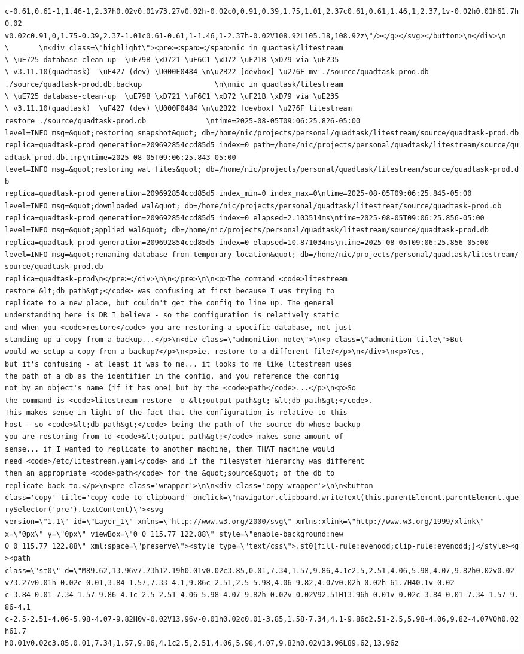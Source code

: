     c-0.61,0.61-1,1.46-1,2.37h0.02v0.01v73.27v0.02h-0.02c0,0.91,0.39,1.75,1.01,2.37c0.61,0.61,1.46,1,2.37,1v-0.02h0.01h61.7h0.02
    v0.02c0.91,0,1.75-0.39,2.37-1.01c0.61-0.61,1-1.46,1-2.37h-0.02V108.92L105.18,108.92z\"/></g></svg></button>\n</div>\n
    \       \n<div class=\"highlight\"><pre><span></span>nic in quadtask/litestream
    \ \uE725 database-clean-up  \uE79B \xD721 \uF6C1 \xD72 \uF21B \xD79 via \uE235
    \ v3.11.10(quadtask)  \uF427 (dev) \U000F0484 \n\u2B22 [devbox] \u276F mv ./source/quadtask-prod.db
    ./source/quadtask-prod.db.backup                 \n\nnic in quadtask/litestream
    \ \uE725 database-clean-up  \uE79B \xD721 \uF6C1 \xD72 \uF21B \xD79 via \uE235
    \ v3.11.10(quadtask)  \uF427 (dev) \U000F0484 \n\u2B22 [devbox] \u276F litestream
    restore ./source/quadtask-prod.db              \ntime=2025-08-05T09:06:25.826-05:00
    level=INFO msg=&quot;restoring snapshot&quot; db=/home/nic/projects/personal/quadtask/litestream/source/quadtask-prod.db
    replica=quadtask-prod generation=209692854ccd85d5 index=0 path=/home/nic/projects/personal/quadtask/litestream/source/quadtask-prod.db.tmp\ntime=2025-08-05T09:06:25.843-05:00
    level=INFO msg=&quot;restoring wal files&quot; db=/home/nic/projects/personal/quadtask/litestream/source/quadtask-prod.db
    replica=quadtask-prod generation=209692854ccd85d5 index_min=0 index_max=0\ntime=2025-08-05T09:06:25.845-05:00
    level=INFO msg=&quot;downloaded wal&quot; db=/home/nic/projects/personal/quadtask/litestream/source/quadtask-prod.db
    replica=quadtask-prod generation=209692854ccd85d5 index=0 elapsed=2.103514ms\ntime=2025-08-05T09:06:25.856-05:00
    level=INFO msg=&quot;applied wal&quot; db=/home/nic/projects/personal/quadtask/litestream/source/quadtask-prod.db
    replica=quadtask-prod generation=209692854ccd85d5 index=0 elapsed=10.871034ms\ntime=2025-08-05T09:06:25.856-05:00
    level=INFO msg=&quot;renaming database from temporary location&quot; db=/home/nic/projects/personal/quadtask/litestream/source/quadtask-prod.db
    replica=quadtask-prod\n</pre></div>\n\n</pre>\n\n<p>The command <code>litestream
    restore &lt;db path&gt;</code> was confusing at first because I was trying to
    replicate to a new place, but couldn't get the config to line up. The general
    understanding here is DR I believe - so the configuration is relatively static
    and when you <code>restore</code> you are restoring a specific database, not just
    standing up a copy from a backup...</p>\n<div class=\"admonition note\">\n<p class=\"admonition-title\">But
    would we setup a copy from a backup?</p>\n<p>ie. restore to a different file?</p>\n</div>\n<p>Yes,
    but it's confusing - at least it was to me... it looks to me like litestream uses
    the path of a db as the identifier in the config, and you reference the config
    not by an object's name (if it has one) but by the <code>path</code>...</p>\n<p>So
    the command is <code>litestream restore -o &lt;output path&gt; &lt;db path&gt;</code>.
    This makes sense in light of the fact that the configuration is relative to this
    host - so <code>&lt;db path&gt;</code> being the path of the source db whose backup
    you are restoring from to <code>&lt;output path&gt;</code> makes some amount of
    sense... if I wanted to replicate to another machine, then THAT machine would
    need <code>/etc/litestream.yaml</code> and if the filesystem hierarchy was different
    then an appropriate <code>path</code> for the &quot;source&quot; of the db to
    replicate back to.</p>\n<pre class='wrapper'>\n\n<div class='copy-wrapper'>\n\n<button
    class='copy' title='copy code to clipboard' onclick=\"navigator.clipboard.writeText(this.parentElement.parentElement.querySelector('pre').textContent)\"><svg
    version=\"1.1\" id=\"Layer_1\" xmlns=\"http://www.w3.org/2000/svg\" xmlns:xlink=\"http://www.w3.org/1999/xlink\"
    x=\"0px\" y=\"0px\" viewBox=\"0 0 115.77 122.88\" style=\"enable-background:new
    0 0 115.77 122.88\" xml:space=\"preserve\"><style type=\"text/css\">.st0{fill-rule:evenodd;clip-rule:evenodd;}</style><g><path
    class=\"st0\" d=\"M89.62,13.96v7.73h12.19h0.01v0.02c3.85,0.01,7.34,1.57,9.86,4.1c2.5,2.51,4.06,5.98,4.07,9.82h0.02v0.02
    v73.27v0.01h-0.02c-0.01,3.84-1.57,7.33-4.1,9.86c-2.51,2.5-5.98,4.06-9.82,4.07v0.02h-0.02h-61.7H40.1v-0.02
    c-3.84-0.01-7.34-1.57-9.86-4.1c-2.5-2.51-4.06-5.98-4.07-9.82h-0.02v-0.02V92.51H13.96h-0.01v-0.02c-3.84-0.01-7.34-1.57-9.86-4.1
    c-2.5-2.51-4.06-5.98-4.07-9.82H0v-0.02V13.96v-0.01h0.02c0.01-3.85,1.58-7.34,4.1-9.86c2.51-2.5,5.98-4.06,9.82-4.07V0h0.02h61.7
    h0.01v0.02c3.85,0.01,7.34,1.57,9.86,4.1c2.5,2.51,4.06,5.98,4.07,9.82h0.02V13.96L89.62,13.96z